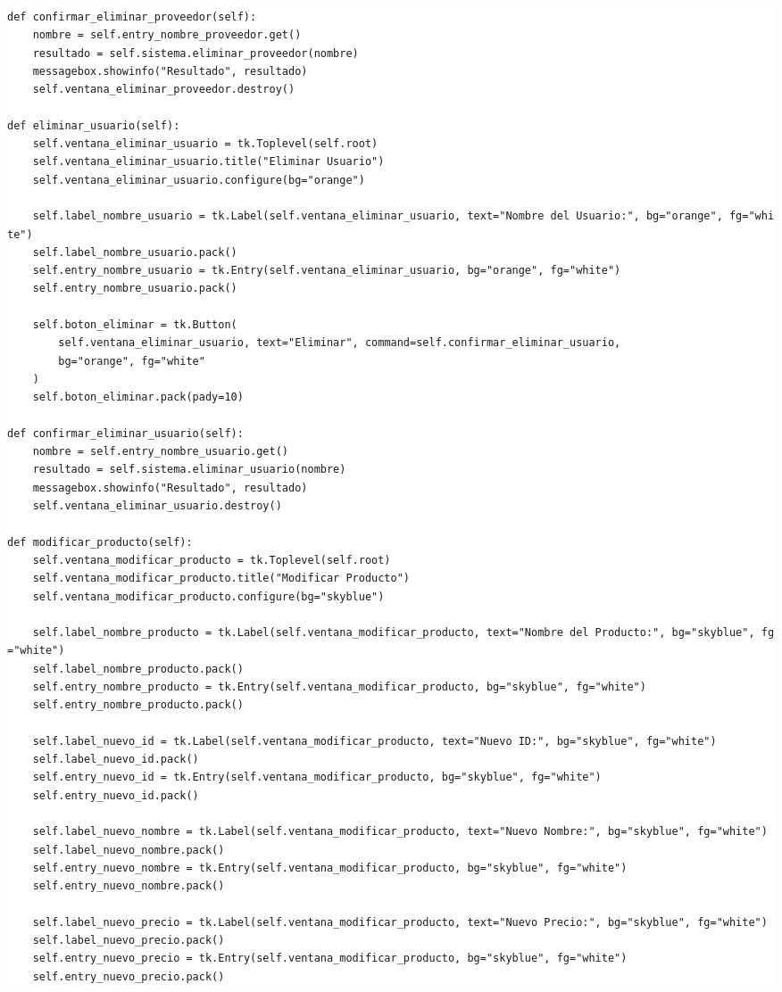    def confirmar_eliminar_proveedor(self):
        nombre = self.entry_nombre_proveedor.get()
        resultado = self.sistema.eliminar_proveedor(nombre)
        messagebox.showinfo("Resultado", resultado)
        self.ventana_eliminar_proveedor.destroy()

    def eliminar_usuario(self):
        self.ventana_eliminar_usuario = tk.Toplevel(self.root)
        self.ventana_eliminar_usuario.title("Eliminar Usuario")
        self.ventana_eliminar_usuario.configure(bg="orange")

        self.label_nombre_usuario = tk.Label(self.ventana_eliminar_usuario, text="Nombre del Usuario:", bg="orange", fg="white")
        self.label_nombre_usuario.pack()
        self.entry_nombre_usuario = tk.Entry(self.ventana_eliminar_usuario, bg="orange", fg="white")
        self.entry_nombre_usuario.pack()

        self.boton_eliminar = tk.Button(
            self.ventana_eliminar_usuario, text="Eliminar", command=self.confirmar_eliminar_usuario,
            bg="orange", fg="white"
        )
        self.boton_eliminar.pack(pady=10)

    def confirmar_eliminar_usuario(self):
        nombre = self.entry_nombre_usuario.get()
        resultado = self.sistema.eliminar_usuario(nombre)
        messagebox.showinfo("Resultado", resultado)
        self.ventana_eliminar_usuario.destroy()

    def modificar_producto(self):
        self.ventana_modificar_producto = tk.Toplevel(self.root)
        self.ventana_modificar_producto.title("Modificar Producto")
        self.ventana_modificar_producto.configure(bg="skyblue")

        self.label_nombre_producto = tk.Label(self.ventana_modificar_producto, text="Nombre del Producto:", bg="skyblue", fg="white")
        self.label_nombre_producto.pack()
        self.entry_nombre_producto = tk.Entry(self.ventana_modificar_producto, bg="skyblue", fg="white")
        self.entry_nombre_producto.pack()

        self.label_nuevo_id = tk.Label(self.ventana_modificar_producto, text="Nuevo ID:", bg="skyblue", fg="white")
        self.label_nuevo_id.pack()
        self.entry_nuevo_id = tk.Entry(self.ventana_modificar_producto, bg="skyblue", fg="white")
        self.entry_nuevo_id.pack()

        self.label_nuevo_nombre = tk.Label(self.ventana_modificar_producto, text="Nuevo Nombre:", bg="skyblue", fg="white")
        self.label_nuevo_nombre.pack()
        self.entry_nuevo_nombre = tk.Entry(self.ventana_modificar_producto, bg="skyblue", fg="white")
        self.entry_nuevo_nombre.pack()

        self.label_nuevo_precio = tk.Label(self.ventana_modificar_producto, text="Nuevo Precio:", bg="skyblue", fg="white")
        self.label_nuevo_precio.pack()
        self.entry_nuevo_precio = tk.Entry(self.ventana_modificar_producto, bg="skyblue", fg="white")
        self.entry_nuevo_precio.pack()
